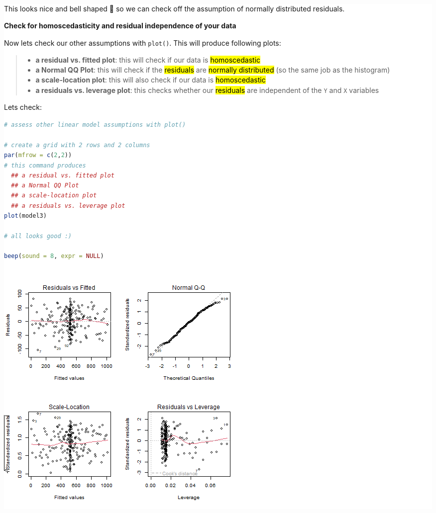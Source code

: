 
This looks nice and bell shaped :bell: so we can check off the assumption of normally distributed residuals.

**Check for homoscedasticity and residual independence of your data**

Now lets check our other assumptions with `plot()`.
This will produce following plots:
>  * **a residual vs. fitted plot**: this will check if our data is <mark>homoscedastic</mark>
>  * **a Normal QQ Plot**: this will check if the <mark>residuals</mark> are <mark>normally distributed</mark> (so the same job as the histogram)
>  * **a scale-location plot**: this will also check if our data is <mark>homoscedastic</mark>
>  * **a residuals vs. leverage plot**: this checks whether our <mark>residuals</mark> are independent of the `Y` and `X` variables

Lets check:

```r
# assess other linear model assumptions with plot()

# create a grid with 2 rows and 2 columns
par(mfrow = c(2,2))
# this command produces
  ## a residual vs. fitted plot
  ## a Normal QQ Plot
  ## a scale-location plot
  ## a residuals vs. leverage plot
plot(model3)

# all looks good :)

beep(sound = 8, expr = NULL)
```
![](/Figures/tutorial_output_figures/model3_assumpt.png)
